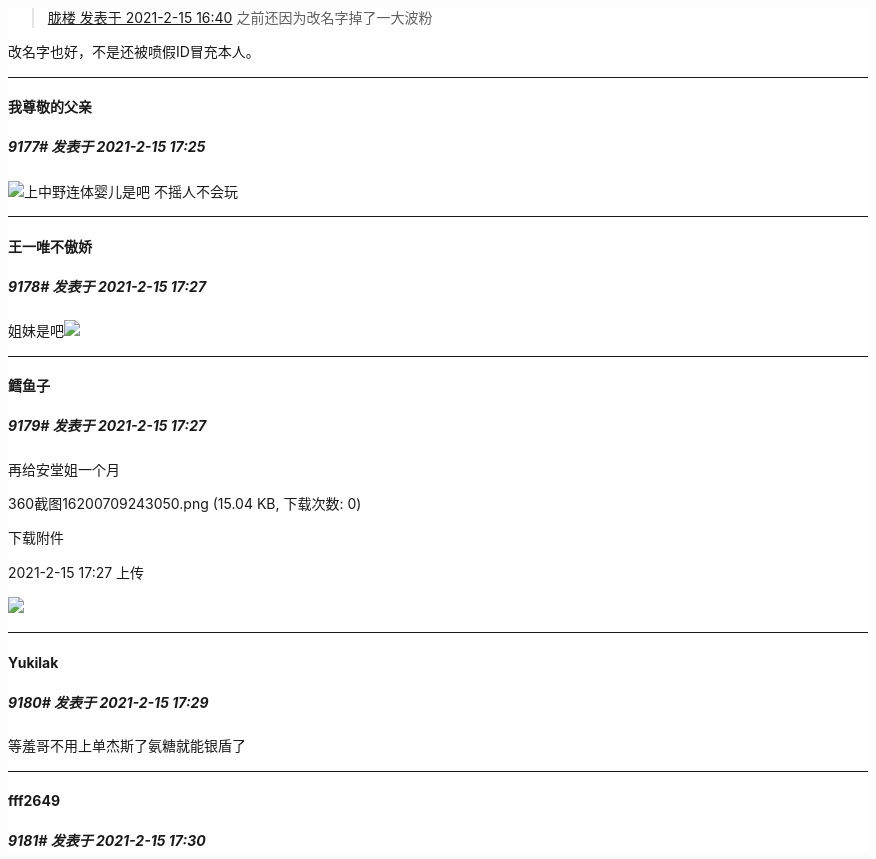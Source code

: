 
<blockquote><a href="httphttps://bbs.saraba1st.com/2b/forum.php?mod=redirect&amp;goto=findpost&amp;pid=50339247&amp;ptid=1985273" target="_blank">胧楼 发表于 2021-2-15 16:40</a>
之前还因为改名字掉了一大波粉</blockquote>
改名字也好，不是还被喷假ID冒充本人。


*****

####  我尊敬的父亲  
##### 9177#       发表于 2021-2-15 17:25


<img src="https://static.saraba1st.com/image/smiley/face2017/067.png" referrerpolicy="no-referrer">上中野连体婴儿是吧 不摇人不会玩


*****

####  王一唯不傲娇  
##### 9178#       发表于 2021-2-15 17:27


姐妹是吧<img src="https://static.saraba1st.com/image/smiley/face2017/067.png" referrerpolicy="no-referrer">


*****

####  鳕鱼子  
##### 9179#       发表于 2021-2-15 17:27


再给安堂姐一个月


360截图16200709243050.png
(15.04 KB, 下载次数: 0)


下载附件


2021-2-15 17:27 上传


<img src="https://img.saraba1st.com/forum/202102/15/172707bslmocvmrcsolszl.png" referrerpolicy="no-referrer">


*****

####  Yukilak  
##### 9180#       发表于 2021-2-15 17:29


等羞哥不用上单杰斯了氨糖就能银盾了


*****

####  fff2649  
##### 9181#       发表于 2021-2-15 17:30
